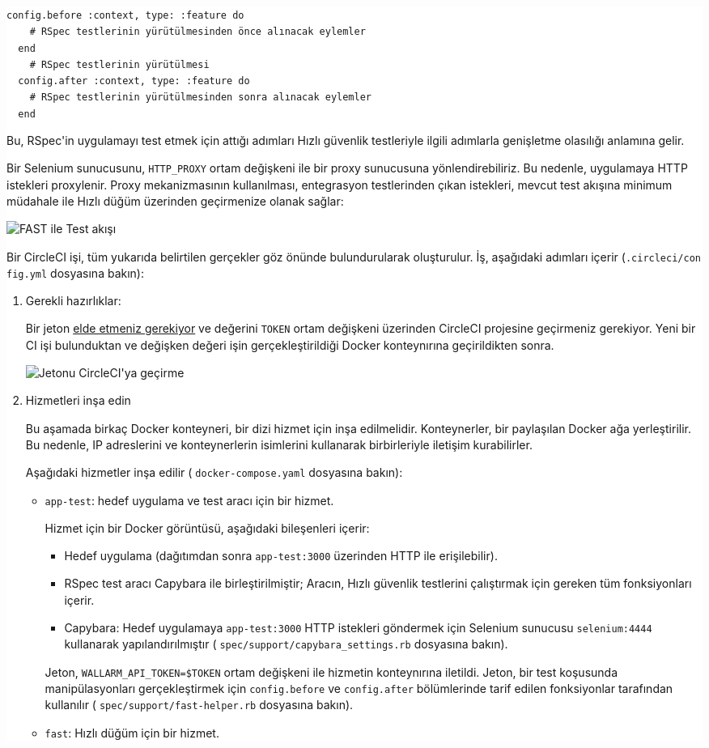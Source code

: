 ```
config.before :context, type: :feature do
    # RSpec testlerinin yürütülmesinden önce alınacak eylemler
  end
    # RSpec testlerinin yürütülmesi
  config.after :context, type: :feature do
    # RSpec testlerinin yürütülmesinden sonra alınacak eylemler
  end
```

Bu, RSpec'in uygulamayı test etmek için attığı adımları Hızlı güvenlik testleriyle ilgili adımlarla genişletme olasılığı anlamına gelir.

Bir Selenium sunucusunu, `HTTP_PROXY` ortam değişkeni ile bir proxy sunucusuna yönlendirebiliriz. Bu nedenle, uygulamaya HTTP istekleri proxylenir. Proxy mekanizmasının kullanılması, entegrasyon testlerinden çıkan istekleri, mevcut test akışına minimum müdahale ile Hızlı düğüm üzerinden geçirmenize olanak sağlar:

![FAST ile Test akışı][img-testing-flow-fast]

Bir CircleCI işi, tüm yukarıda belirtilen gerçekler göz önünde bulundurularak oluşturulur. İş, aşağıdaki adımları içerir (`.circleci/config.yml` dosyasına bakın):

1. Gerekli hazırlıklar:
    
    Bir jeton [elde etmeniz gerekiyor][doc-get-token] ve değerini `TOKEN` ortam değişkeni üzerinden CircleCI projesine geçirmeniz gerekiyor.
Yeni bir CI işi bulunduktan ve değişken değeri işin gerçekleştirildiği Docker konteynırına geçirildikten sonra.
    
    ![Jetonu CircleCI'ya geçirme][img-cci-pass-token]
    
2. Hizmetleri inşa edin
    
    Bu aşamada birkaç Docker konteyneri, bir dizi hizmet için inşa edilmelidir. Konteynerler, bir paylaşılan Docker ağa yerleştirilir. Bu nedenle, IP adreslerini ve konteynerlerin isimlerini kullanarak birbirleriyle iletişim kurabilirler.
    
    Aşağıdaki hizmetler inşa edilir ( `docker-compose.yaml` dosyasına bakın):
    
    * `app-test`: hedef uygulama ve test aracı için bir hizmet.
        
        Hizmet için bir Docker görüntüsü, aşağıdaki bileşenleri içerir:
        
        * Hedef uygulama (dağıtımdan sonra `app-test:3000` üzerinden HTTP ile erişilebilir).
        
        * RSpec test aracı Capybara ile birleştirilmiştir; Aracın, Hızlı güvenlik testlerini çalıştırmak için gereken tüm fonksiyonları içerir.
        
        * Capybara: Hedef uygulamaya `app-test:3000` HTTP istekleri göndermek için Selenium sunucusu `selenium:4444` kullanarak yapılandırılmıştır ( `spec/support/capybara_settings.rb` dosyasına bakın).
        
        Jeton, `WALLARM_API_TOKEN=$TOKEN` ortam değişkeni ile hizmetin konteynırına iletildi. Jeton, bir test koşusunda manipülasyonları gerçekleştirmek için `config.before` ve `config.after` bölümlerinde tarif edilen fonksiyonlar tarafından kullanılır ( `spec/support/fast-helper.rb` dosyasına bakın).
    
    * `fast`: Hızlı düğüm için bir hizmet.
        

[img-demo-app]:                 ../../../images/fast/poc/common/examples/demo-app.png
[img-testing-flow]:             ../../../images/fast/poc/en/examples/testing-flow.png
[img-testing-flow-fast]:        ../../../images/fast/poc/en/examples/testing-flow-fast.png
[img-services-relations]:       ../../../images/fast/poc/common/examples/api-services-relations.png
[img-test-traffic-flow]:        ../../../images/fast/poc/en/examples/test-traffic-flow.png
[img-cci-pass-token]:           ../../../images/fast/poc/common/examples/circleci/pass-token.png
[img-cci-pass-results]:         ../../../images/fast/poc/common/examples/circleci/pass-results.png
[img-cci-workflow]:             ../../../images/fast/poc/en/examples/circleci/api-workflow.png
[img-cci-demo-pass-token]:      ../../../images/fast/poc/common/examples/circleci/demo-pass-token.png
[img-cci-demo-rspec-tests]:     ../../../images/fast/poc/common/examples/circleci/api-demo-rspec-tests.png
[img-cci-demo-testrun]:         ../../../images/fast/poc/common/examples/circleci/demo-testrun.png
[img-cci-demo-tests-failed]:    ../../../images/fast/poc/common/examples/circleci/demo-tests-failed.png
[img-cci-demo-vuln-details]:    ../../../images/fast/poc/common/examples/circleci/demo-vuln-details.png
[doc-env-variables]:            ../../operations/env-variables.md
[doc-testrun-steps]:            ../../operations/internals.md#test-run-execution-flow-baseline-requests-recording-takes-place
[doc-testrun-creation]:         ../node-deployment.md#creating-a-test-run
[doc-get-token]:                ../../operations/create-node.md
[doc-stopping-recording]:       ../stopping-recording.md
[doc-waiting-for-tests]:        ../waiting-for-tests.md
[doc-node-ready-for-recording]: ../node-deployment.md#do-one-time-check-of-test-run-state
[link-api-recoding-mode]:       ../integration-overview-api.md#deployment-via-the-api-when-baseline-requests-recording-takes-place
[link-example-project]:         https://github.com/wallarm/fast-example-api-circleci-rails-integration
[link-rspec]:                   https://rspec.info/
[link-capybara]:                https://github.com/teamcapybara/capybara
[link-selenium]:                https://www.seleniumhq.org/
[link-docker-compose-build]:    https://docs.docker.com/compose/reference/build/
[link-circleci]:                https://circleci.com/
[link-wl-portal]:               https://us1.my.wallarm.com
[link-wl-portal-testrun-tab]:   https://us1.my.wallarm.com/testing/?status=running
[anchor-project-description]:           #how-the-sample-application-works
[anchor-cci-integration-description]:   #how-fast-integrates-with-rspec-and-circleci
[anchor-cci-integration-demo]:          #demo-of-the-fast-integration